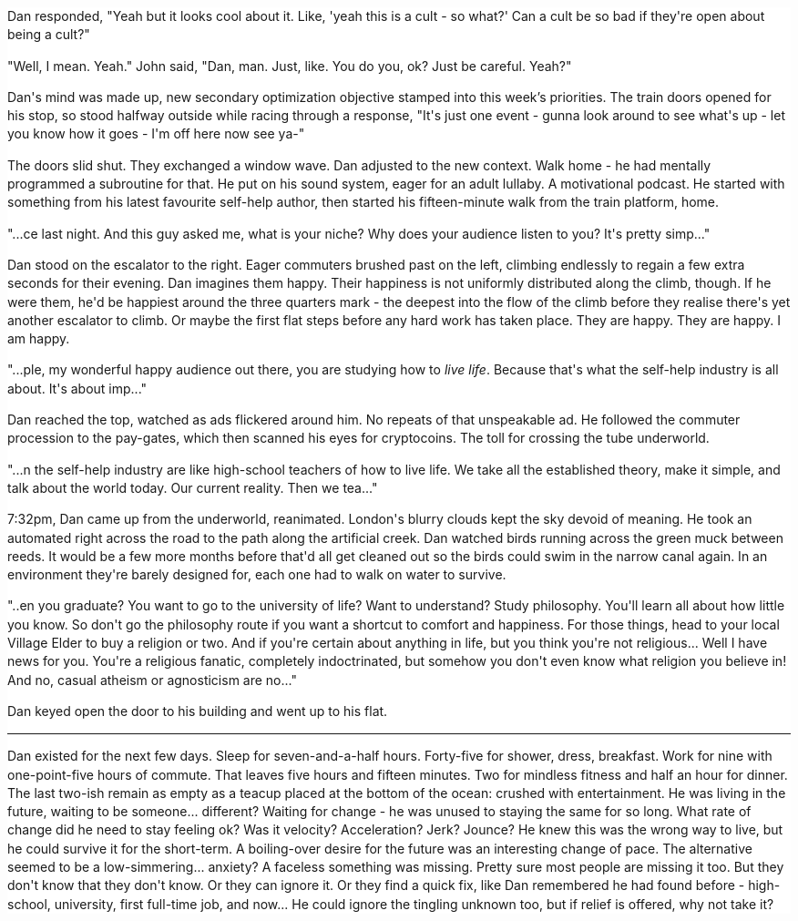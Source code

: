 Dan responded,
"Yeah but it looks cool about it. Like, 'yeah this is a cult - so what?' Can a cult be so bad if they're open about being a cult?"

"Well, I mean. Yeah." John said, "Dan, man. Just, like. You do you, ok? Just be careful. Yeah?"

Dan's mind was made up, new secondary optimization objective stamped into this week’s priorities. The train doors opened for his stop, so stood halfway outside while racing through a response,
"It's just one event - gunna look around to see what's up - let you know how it goes - I'm off here now see ya-"

The doors slid shut. They exchanged a window wave. Dan adjusted to the new context. Walk home - he had mentally programmed a subroutine for that. He put on his sound system, eager for an adult lullaby. A motivational podcast. He started with something from his latest favourite self-help author, then started his fifteen-minute walk from the train platform, home.

"...ce last night. And this guy asked me, what is your niche? Why does your audience listen to you? It's pretty simp..."

Dan stood on the escalator to the right. Eager commuters brushed past on the left, climbing endlessly to regain a few extra seconds for their evening. Dan imagines them happy. Their happiness is not uniformly distributed along the climb, though. If he were them, he'd be happiest around the three quarters mark - the deepest into the flow of the climb before they realise there's yet another escalator to climb. Or maybe the first flat steps before any hard work has taken place. They are happy. They are happy. I am happy.

"...ple, my wonderful happy audience out there, you are studying how to *live life*. Because that's what the self-help industry is all about. It's about imp..."

Dan reached the top, watched as ads flickered around him. No repeats of that unspeakable ad. He followed the commuter procession to the pay-gates, which then scanned his eyes for cryptocoins. The toll for crossing the tube underworld.

"...n the self-help industry are like high-school teachers of how to live life. We take all the established theory, make it simple, and talk about the world today. Our current reality. Then we tea..."

7:32pm, Dan came up from the underworld, reanimated. London's blurry clouds kept the sky devoid of meaning. He took an automated right across the road to the path along the artificial creek. Dan watched birds running across the green muck between reeds. It would be a few more months before that'd all get cleaned out so the birds could swim in the narrow canal again. In an environment they're barely designed for, each one had to walk on water to survive.

"..en you graduate? You want to go to the university of life? Want to understand? Study philosophy. You'll learn all about how little you know. So don't go the philosophy route if you want a shortcut to comfort and happiness. For those things, head to your local Village Elder to buy a religion or two. And if you're certain about anything in life, but you think you're not religious... Well I have news for you. You're a religious fanatic, completely indoctrinated, but somehow you don't even know what religion you believe in! And no, casual atheism or agnosticism are no..."
 
Dan keyed open the door to his building and went up to his flat.

---

Dan existed for the next few days. Sleep for seven-and-a-half hours. Forty-five for shower, dress, breakfast. Work for nine with one-point-five hours of commute. That leaves five hours and fifteen minutes. Two for mindless fitness and half an hour for dinner. The last two-ish remain as empty as a teacup placed at the bottom of the ocean: crushed with entertainment. He was living in the future, waiting to be someone... different? Waiting for change - he was unused to staying the same for so long. What rate of change did he need to stay feeling ok? Was it velocity? Acceleration? Jerk? Jounce? He knew this was the wrong way to live, but he could survive it for the short-term. A boiling-over desire for the future was an interesting change of pace. The alternative seemed to be a low-simmering... anxiety? A faceless something was missing. Pretty sure most people are missing it too. But they don't know that they don't know. Or they can ignore it. Or they find a quick fix, like Dan remembered he had found before - high-school, university, first full-time job, and now... He could ignore the tingling unknown too, but if relief is offered, why not take it?
